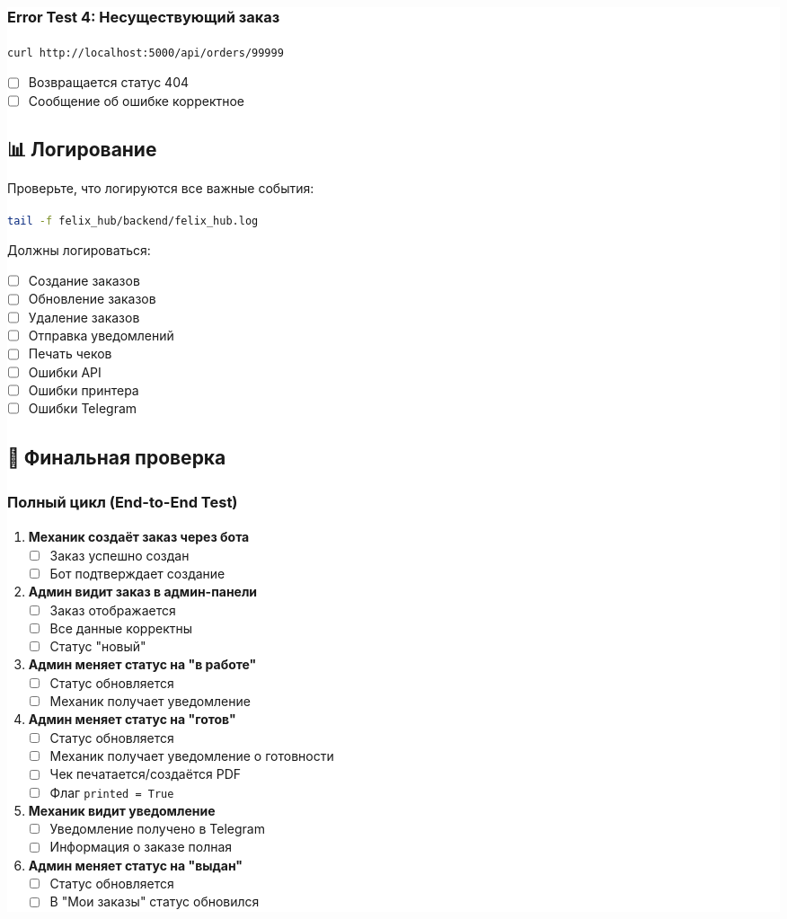 ### Error Test 4: Несуществующий заказ

```bash
curl http://localhost:5000/api/orders/99999
```

- [ ] Возвращается статус 404
- [ ] Сообщение об ошибке корректное

## 📊 Логирование

Проверьте, что логируются все важные события:

```bash
tail -f felix_hub/backend/felix_hub.log
```

Должны логироваться:
- [ ] Создание заказов
- [ ] Обновление заказов
- [ ] Удаление заказов
- [ ] Отправка уведомлений
- [ ] Печать чеков
- [ ] Ошибки API
- [ ] Ошибки принтера
- [ ] Ошибки Telegram

## 🏁 Финальная проверка

### Полный цикл (End-to-End Test)

1. **Механик создаёт заказ через бота**
   - [ ] Заказ успешно создан
   - [ ] Бот подтверждает создание

2. **Админ видит заказ в админ-панели**
   - [ ] Заказ отображается
   - [ ] Все данные корректны
   - [ ] Статус "новый"

3. **Админ меняет статус на "в работе"**
   - [ ] Статус обновляется
   - [ ] Механик получает уведомление

4. **Админ меняет статус на "готов"**
   - [ ] Статус обновляется
   - [ ] Механик получает уведомление о готовности
   - [ ] Чек печатается/создаётся PDF
   - [ ] Флаг `printed = True`

5. **Механик видит уведомление**
   - [ ] Уведомление получено в Telegram
   - [ ] Информация о заказе полная

6. **Админ меняет статус на "выдан"**
   - [ ] Статус обновляется
   - [ ] В "Мои заказы" статус обновился
